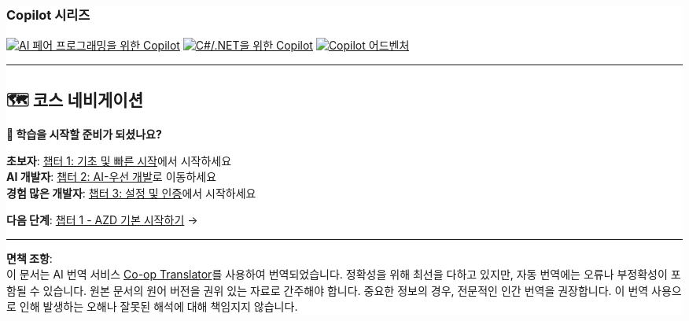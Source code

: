  
### Copilot 시리즈
[![AI 페어 프로그래밍을 위한 Copilot](https://img.shields.io/badge/Copilot%20for%20AI%20Paired%20Programming-FACC15?style=for-the-badge&labelColor=E5E7EB&color=FACC15)](https://aka.ms/GitHubCopilotAI?WT.mc_id=academic-105485-koreyst)
[![C#/.NET을 위한 Copilot](https://img.shields.io/badge/Copilot%20for%20C%23/.NET-FBBF24?style=for-the-badge&labelColor=E5E7EB&color=FBBF24)](https://github.com/microsoft/mastering-github-copilot-for-dotnet-csharp-developers?WT.mc_id=academic-105485-koreyst)
[![Copilot 어드벤처](https://img.shields.io/badge/Copilot%20Adventure-FDE68A?style=for-the-badge&labelColor=E5E7EB&color=FDE68A)](https://github.com/microsoft/CopilotAdventures?WT.mc_id=academic-105485-koreyst)


---

## 🗺️ 코스 네비게이션

**🚀 학습을 시작할 준비가 되셨나요?**

**초보자**: [챕터 1: 기초 및 빠른 시작](../..)에서 시작하세요  
**AI 개발자**: [챕터 2: AI-우선 개발](../..)로 이동하세요  
**경험 많은 개발자**: [챕터 3: 설정 및 인증](../..)에서 시작하세요

**다음 단계**: [챕터 1 - AZD 기본 시작하기](docs/getting-started/azd-basics.md) →

---

**면책 조항**:  
이 문서는 AI 번역 서비스 [Co-op Translator](https://github.com/Azure/co-op-translator)를 사용하여 번역되었습니다. 정확성을 위해 최선을 다하고 있지만, 자동 번역에는 오류나 부정확성이 포함될 수 있습니다. 원본 문서의 원어 버전을 권위 있는 자료로 간주해야 합니다. 중요한 정보의 경우, 전문적인 인간 번역을 권장합니다. 이 번역 사용으로 인해 발생하는 오해나 잘못된 해석에 대해 책임지지 않습니다.